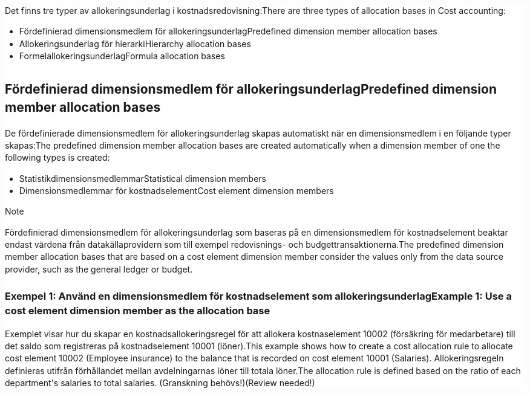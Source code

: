 <span data-ttu-id="f7d74-109">Det finns tre typer av allokeringsunderlag i kostnadsredovisning:</span><span class="sxs-lookup"><span data-stu-id="f7d74-109">There are three types of allocation bases in Cost accounting:</span></span>

- <span data-ttu-id="f7d74-110">Fördefinierad dimensionsmedlem för allokeringsunderlag</span><span class="sxs-lookup"><span data-stu-id="f7d74-110">Predefined dimension member allocation bases</span></span>
- <span data-ttu-id="f7d74-111">Allokeringsunderlag för hierarki</span><span class="sxs-lookup"><span data-stu-id="f7d74-111">Hierarchy allocation bases</span></span>
- <span data-ttu-id="f7d74-112">Formelallokeringsunderlag</span><span class="sxs-lookup"><span data-stu-id="f7d74-112">Formula allocation bases</span></span>

## <a name="predefined-dimension-member-allocation-bases"></a><span data-ttu-id="f7d74-113">Fördefinierad dimensionsmedlem för allokeringsunderlag</span><span class="sxs-lookup"><span data-stu-id="f7d74-113">Predefined dimension member allocation bases</span></span>

<span data-ttu-id="f7d74-114">De fördefinierade dimensionsmedlem för allokeringsunderlag skapas automatiskt när en dimensionsmedlem i en följande typer skapas:</span><span class="sxs-lookup"><span data-stu-id="f7d74-114">The predefined dimension member allocation bases are created automatically when a dimension member of one the following types is created:</span></span>

- <span data-ttu-id="f7d74-115">Statistikdimensionsmedlemmar</span><span class="sxs-lookup"><span data-stu-id="f7d74-115">Statistical dimension members</span></span>
- <span data-ttu-id="f7d74-116">Dimensionsmedlemmar för kostnadselement</span><span class="sxs-lookup"><span data-stu-id="f7d74-116">Cost element dimension members</span></span>

> [!NOTE]
> <span data-ttu-id="f7d74-117">Fördefinierad dimensionsmedlem för allokeringsunderlag som baseras på en dimensionsmedlem för kostnadselement beaktar endast värdena från datakällaprovidern som till exempel redovisnings- och budgettransaktionerna.</span><span class="sxs-lookup"><span data-stu-id="f7d74-117">The predefined dimension member allocation bases that are based on a cost element dimension member consider the values only from the data source provider, such as the general ledger or budget.</span></span>

### <a name="example-1-use-a-cost-element-dimension-member-as-the-allocation-base"></a><span data-ttu-id="f7d74-118">Exempel 1: Använd en dimensionsmedlem för kostnadselement som allokeringsunderlag</span><span class="sxs-lookup"><span data-stu-id="f7d74-118">Example 1: Use a cost element dimension member as the allocation base</span></span>
<span data-ttu-id="f7d74-119">Exemplet visar hur du skapar en kostnadsallokeringsregel för att allokera kostnaselement 10002 (försäkring för medarbetare) till det saldo som registreras på kostnadselement 10001 (löner).</span><span class="sxs-lookup"><span data-stu-id="f7d74-119">This example shows how to create a cost allocation rule to allocate cost element 10002 (Employee insurance) to the balance that is recorded on cost element 10001 (Salaries).</span></span> <span data-ttu-id="f7d74-120">Allokeringsregeln definieras utifrån förhållandet mellan avdelningarnas löner till totala löner.</span><span class="sxs-lookup"><span data-stu-id="f7d74-120">The allocation rule is defined based on the ratio of each department's salaries to total salaries.</span></span> <span data-ttu-id="f7d74-121">(Granskning behövs!)</span><span class="sxs-lookup"><span data-stu-id="f7d74-121">(Review needed!)</span></span>
